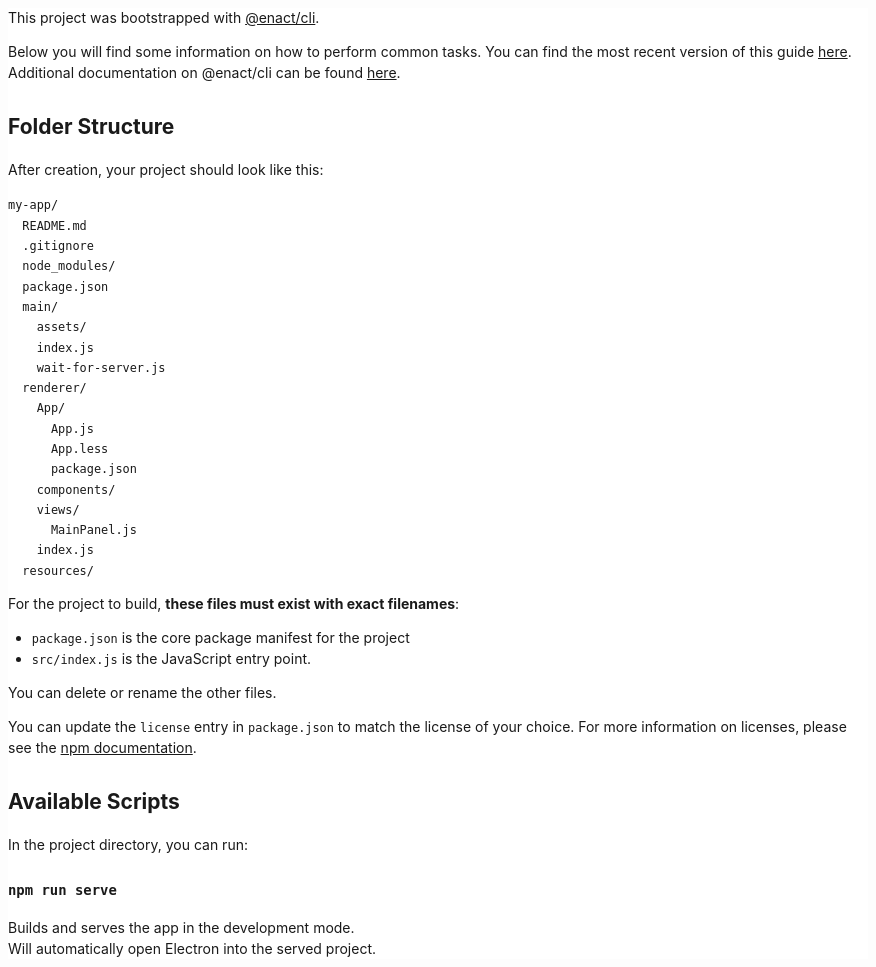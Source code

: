 This project was bootstrapped with [@enact/cli](https://github.com/enactjs/cli).

Below you will find some information on how to perform common tasks.
You can find the most recent version of this guide [here](https://github.com/enactjs/templates/blob/master/packages/sandstone/template/README.md).
Additional documentation on @enact/cli can be found [here](https://github.com/enactjs/cli/blob/master/docs/index.md).

## Folder Structure

After creation, your project should look like this:

```
my-app/
  README.md
  .gitignore
  node_modules/
  package.json
  main/
    assets/
    index.js
    wait-for-server.js
  renderer/
    App/
      App.js
      App.less
      package.json
    components/
    views/
      MainPanel.js
    index.js
  resources/
```

For the project to build, **these files must exist with exact filenames**:

* `package.json` is the core package manifest for the project
* `src/index.js` is the JavaScript entry point.

You can delete or rename the other files.

You can update the `license` entry in `package.json` to match the license of your choice. For more
information on licenses, please see the [npm documentation](https://docs.npmjs.com/files/package.json#license).

## Available Scripts

In the project directory, you can run:

### `npm run serve`

Builds and serves the app in the development mode.<br>
Will automatically open Electron into the served project.
